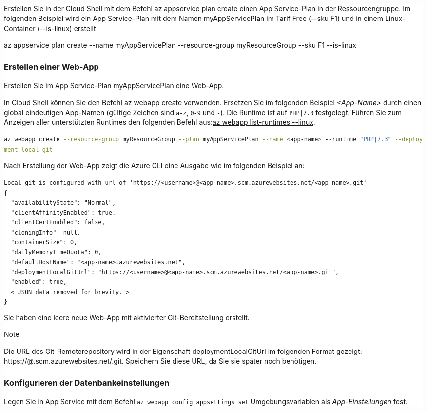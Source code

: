 Erstellen Sie in der Cloud Shell mit dem Befehl [az appservice plan create](https://docs.microsoft.com/cli/azure/appservice/plan#az-appservice-plan-create) einen App Service-Plan in der Ressourcengruppe. Im folgenden Beispiel wird ein App Service-Plan mit dem Namen myAppServicePlan im Tarif Free (--sku F1) und in einem Linux-Container (--is-linux) erstellt.

az appservice plan create --name myAppServicePlan --resource-group myResourceGroup --sku F1 --is-linux

<a name="create"></a>

### <a name="create-a-web-app"></a>Erstellen einer Web-App

Erstellen Sie im App Service-Plan myAppServicePlan eine [Web-App](https://docs.microsoft.com/azure/app-service/overview#app-service-on-linux).

In Cloud Shell können Sie den Befehl [az webapp create](https://docs.microsoft.com/cli/azure/webapp#az-webapp-create) verwenden. Ersetzen Sie im folgenden Beispiel _&lt;App-Name>_ durch einen global eindeutigen App-Namen (gültige Zeichen sind `a-z`, `0-9` und `-`). Die Runtime ist auf `PHP|7.0` festgelegt. Führen Sie zum Anzeigen aller unterstützten Runtimes den folgenden Befehl aus:[az webapp list-runtimes --linux](https://docs.microsoft.com/cli/azure/webapp#az-webapp-list-runtimes).

```bash
az webapp create --resource-group myResourceGroup --plan myAppServicePlan --name <app-name> --runtime "PHP|7.3" --deployment-local-git
```

Nach Erstellung der Web-App zeigt die Azure CLI eine Ausgabe wie im folgenden Beispiel an:

```
Local git is configured with url of 'https://<username>@<app-name>.scm.azurewebsites.net/<app-name>.git'
{
  "availabilityState": "Normal",
  "clientAffinityEnabled": true,
  "clientCertEnabled": false,
  "cloningInfo": null,
  "containerSize": 0,
  "dailyMemoryTimeQuota": 0,
  "defaultHostName": "<app-name>.azurewebsites.net",
  "deploymentLocalGitUrl": "https://<username>@<app-name>.scm.azurewebsites.net/<app-name>.git",
  "enabled": true,
  < JSON data removed for brevity. >
}
```

Sie haben eine leere neue Web-App mit aktivierter Git-Bereitstellung erstellt.

> [!NOTE]
> Die URL des Git-Remoterepository wird in der Eigenschaft deploymentLocalGitUrl im folgenden Format gezeigt: https://<username>@<app-name>.scm.azurewebsites.net/<app-name>.git. Speichern Sie diese URL, da Sie sie später noch benötigen.

### <a name="configure-database-settings"></a>Konfigurieren der Datenbankeinstellungen

Legen Sie in App Service mit dem Befehl [`az webapp config appsettings set`](/cli/azure/webapp/config/appsettings#az-webapp-config-appsettings-set) Umgebungsvariablen als _App-Einstellungen_ fest.
